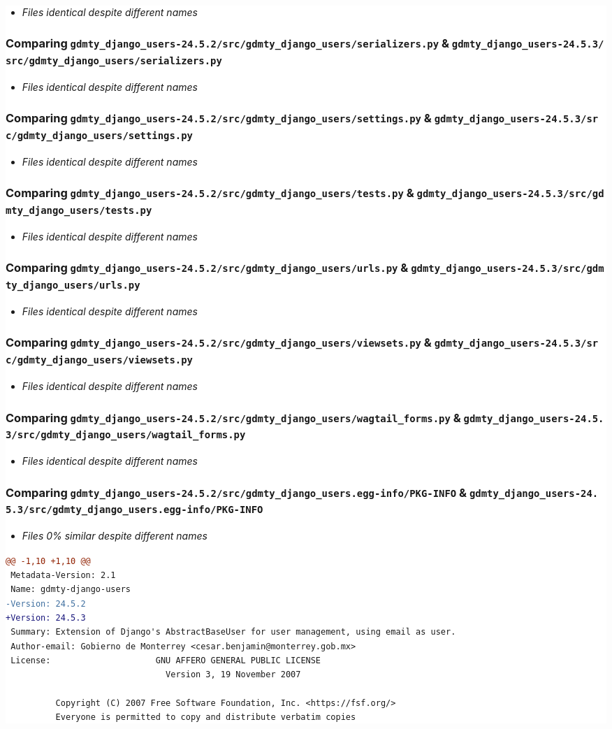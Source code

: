  * *Files identical despite different names*

### Comparing `gdmty_django_users-24.5.2/src/gdmty_django_users/serializers.py` & `gdmty_django_users-24.5.3/src/gdmty_django_users/serializers.py`

 * *Files identical despite different names*

### Comparing `gdmty_django_users-24.5.2/src/gdmty_django_users/settings.py` & `gdmty_django_users-24.5.3/src/gdmty_django_users/settings.py`

 * *Files identical despite different names*

### Comparing `gdmty_django_users-24.5.2/src/gdmty_django_users/tests.py` & `gdmty_django_users-24.5.3/src/gdmty_django_users/tests.py`

 * *Files identical despite different names*

### Comparing `gdmty_django_users-24.5.2/src/gdmty_django_users/urls.py` & `gdmty_django_users-24.5.3/src/gdmty_django_users/urls.py`

 * *Files identical despite different names*

### Comparing `gdmty_django_users-24.5.2/src/gdmty_django_users/viewsets.py` & `gdmty_django_users-24.5.3/src/gdmty_django_users/viewsets.py`

 * *Files identical despite different names*

### Comparing `gdmty_django_users-24.5.2/src/gdmty_django_users/wagtail_forms.py` & `gdmty_django_users-24.5.3/src/gdmty_django_users/wagtail_forms.py`

 * *Files identical despite different names*

### Comparing `gdmty_django_users-24.5.2/src/gdmty_django_users.egg-info/PKG-INFO` & `gdmty_django_users-24.5.3/src/gdmty_django_users.egg-info/PKG-INFO`

 * *Files 0% similar despite different names*

```diff
@@ -1,10 +1,10 @@
 Metadata-Version: 2.1
 Name: gdmty-django-users
-Version: 24.5.2
+Version: 24.5.3
 Summary: Extension of Django's AbstractBaseUser for user management, using email as user.
 Author-email: Gobierno de Monterrey <cesar.benjamin@monterrey.gob.mx>
 License:                     GNU AFFERO GENERAL PUBLIC LICENSE
                                Version 3, 19 November 2007
         
          Copyright (C) 2007 Free Software Foundation, Inc. <https://fsf.org/>
          Everyone is permitted to copy and distribute verbatim copies
```
